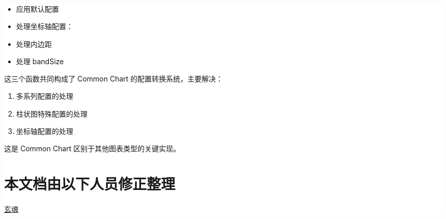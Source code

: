 *  应用默认配置    

*  处理坐标轴配置：    

*  处理内边距    

*  处理 bandSize    

这三个函数共同构成了 Common Chart 的配置转换系统，主要解决：    

1. 多系列配置的处理    

1. 柱状图特殊配置的处理    

1. 坐标轴配置的处理    

这是 Common Chart 区别于其他图表类型的关键实现。    



 # 本文档由以下人员修正整理 
 [玄魂](https://github.com/xuanhun)